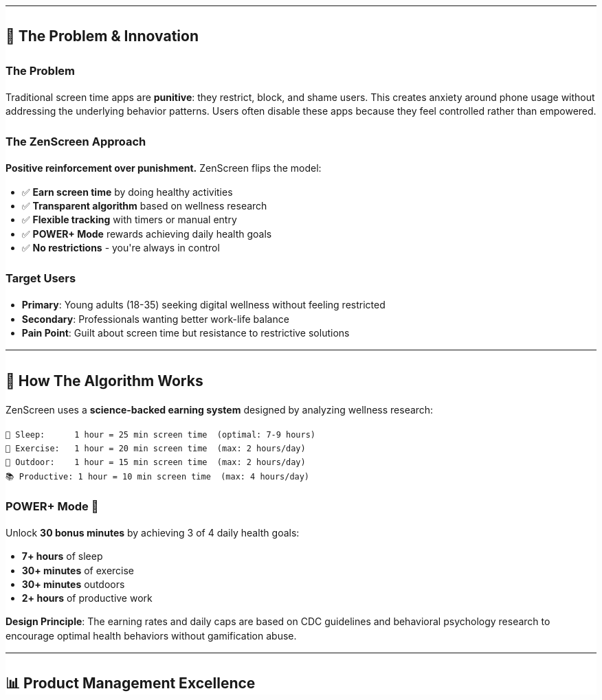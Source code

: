 </div>

---

## 🎯 The Problem & Innovation

### The Problem
Traditional screen time apps are **punitive**: they restrict, block, and shame users. This creates anxiety around phone usage without addressing the underlying behavior patterns. Users often disable these apps because they feel controlled rather than empowered.

### The ZenScreen Approach
**Positive reinforcement over punishment.** ZenScreen flips the model:
- ✅ **Earn screen time** by doing healthy activities
- ✅ **Transparent algorithm** based on wellness research
- ✅ **Flexible tracking** with timers or manual entry
- ✅ **POWER+ Mode** rewards achieving daily health goals
- ✅ **No restrictions** - you're always in control

### Target Users
- **Primary**: Young adults (18-35) seeking digital wellness without feeling restricted
- **Secondary**: Professionals wanting better work-life balance
- **Pain Point**: Guilt about screen time but resistance to restrictive solutions

---

## 🧪 How The Algorithm Works

ZenScreen uses a **science-backed earning system** designed by analyzing wellness research:

```
🌙 Sleep:      1 hour = 25 min screen time  (optimal: 7-9 hours)
💪 Exercise:   1 hour = 20 min screen time  (max: 2 hours/day)
🌳 Outdoor:    1 hour = 15 min screen time  (max: 2 hours/day)
📚 Productive: 1 hour = 10 min screen time  (max: 4 hours/day)
```

### POWER+ Mode 🚀
Unlock **30 bonus minutes** by achieving 3 of 4 daily health goals:
- **7+ hours** of sleep
- **30+ minutes** of exercise
- **30+ minutes** outdoors
- **2+ hours** of productive work

**Design Principle**: The earning rates and daily caps are based on CDC guidelines and behavioral psychology research to encourage optimal health behaviors without gamification abuse.

---

## 📊 Product Management Excellence
